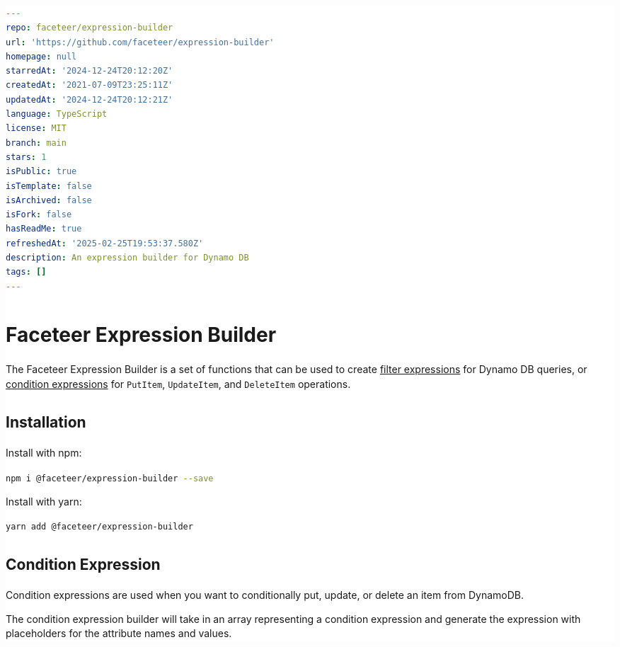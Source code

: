 ```yaml
---
repo: faceteer/expression-builder
url: 'https://github.com/faceteer/expression-builder'
homepage: null
starredAt: '2024-12-24T20:12:20Z'
createdAt: '2021-07-09T23:25:11Z'
updatedAt: '2024-12-24T20:12:21Z'
language: TypeScript
license: MIT
branch: main
stars: 1
isPublic: true
isTemplate: false
isArchived: false
isFork: false
hasReadMe: true
refreshedAt: '2025-02-25T19:53:37.580Z'
description: An expression builder for Dynamo DB
tags: []
---
```


# Faceteer Expression Builder

The Faceteer Expression Builder is a set of functions that can be used to create [filter expressions](https://docs.aws.amazon.com/amazondynamodb/latest/developerguide/Query.html#Query.FilterExpression) for Dynamo DB queries, or [condition expressions](https://docs.aws.amazon.com/amazondynamodb/latest/developerguide/Expressions.ConditionExpressions.html) for `PutItem`, `UpdateItem`, and `DeleteItem` operations.

## Installation

Install with npm:

```bash
npm i @faceteer/expression-builder --save
```

Install with yarn:

```
yarn add @faceteer/expression-builder
```

## Condition Expression

Condition expressions are used when you want to conditionally put, update, or delete an item from DynamoDB.

The condition expression builder will take in an array representing a condition expression and generate the expression with placeholders for the attribute names and values.
